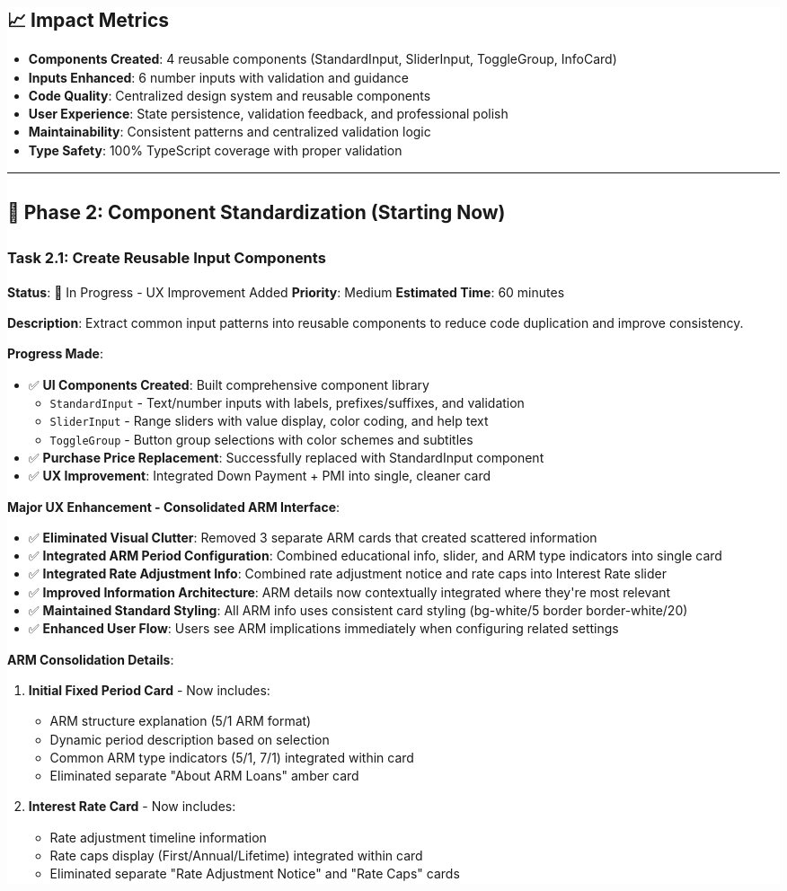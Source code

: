 ## 📈 **Impact Metrics**
- **Components Created**: 4 reusable components (StandardInput, SliderInput, ToggleGroup, InfoCard)
- **Inputs Enhanced**: 6 number inputs with validation and guidance
- **Code Quality**: Centralized design system and reusable components
- **User Experience**: State persistence, validation feedback, and professional polish
- **Maintainability**: Consistent patterns and centralized validation logic
- **Type Safety**: 100% TypeScript coverage with proper validation

---

## 🚀 **Phase 2: Component Standardization (Starting Now)**

### **Task 2.1: Create Reusable Input Components**
**Status**: 🔄 In Progress - UX Improvement Added
**Priority**: Medium
**Estimated Time**: 60 minutes

**Description**: Extract common input patterns into reusable components to reduce code duplication and improve consistency.

**Progress Made**:
- ✅ **UI Components Created**: Built comprehensive component library
  - `StandardInput` - Text/number inputs with labels, prefixes/suffixes, and validation
  - `SliderInput` - Range sliders with value display, color coding, and help text
  - `ToggleGroup` - Button group selections with color schemes and subtitles
- ✅ **Purchase Price Replacement**: Successfully replaced with StandardInput component
- ✅ **UX Improvement**: Integrated Down Payment + PMI into single, cleaner card

**Major UX Enhancement - Consolidated ARM Interface**:
- ✅ **Eliminated Visual Clutter**: Removed 3 separate ARM cards that created scattered information
- ✅ **Integrated ARM Period Configuration**: Combined educational info, slider, and ARM type indicators into single card
- ✅ **Integrated Rate Adjustment Info**: Combined rate adjustment notice and rate caps into Interest Rate slider
- ✅ **Improved Information Architecture**: ARM details now contextually integrated where they're most relevant
- ✅ **Maintained Standard Styling**: All ARM info uses consistent card styling (bg-white/5 border border-white/20)
- ✅ **Enhanced User Flow**: Users see ARM implications immediately when configuring related settings

**ARM Consolidation Details**:

1. **Initial Fixed Period Card** - Now includes:
   - ARM structure explanation (5/1 ARM format)
   - Dynamic period description based on selection
   - Common ARM type indicators (5/1, 7/1) integrated within card
   - Eliminated separate "About ARM Loans" amber card

2. **Interest Rate Card** - Now includes:
   - Rate adjustment timeline information
   - Rate caps display (First/Annual/Lifetime) integrated within card
   - Eliminated separate "Rate Adjustment Notice" and "Rate Caps" cards
